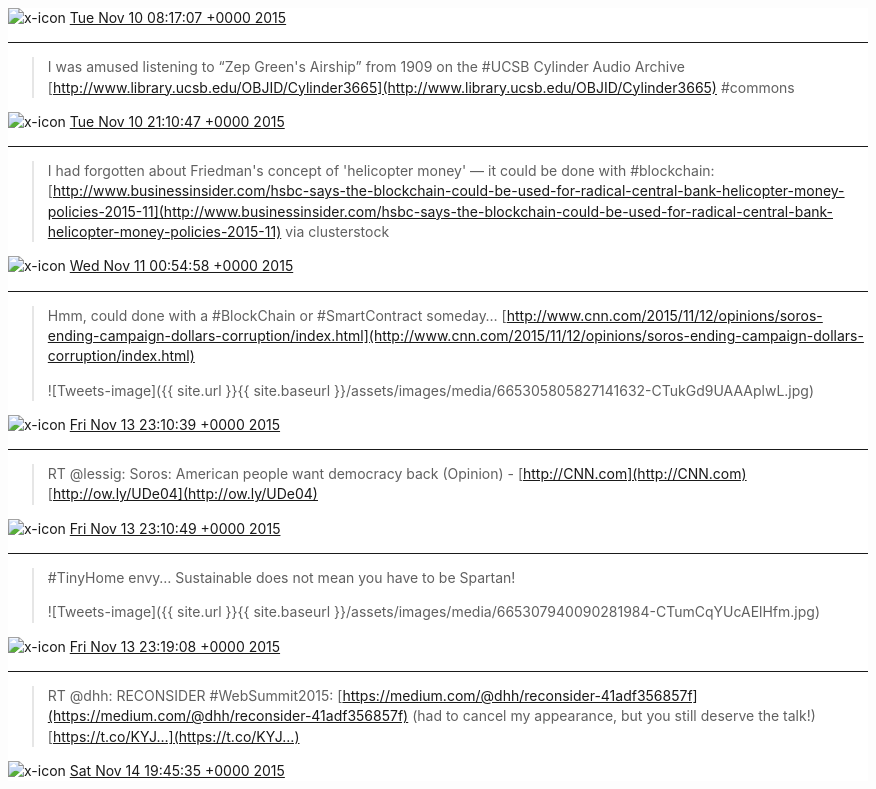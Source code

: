 <img src="{{ site.url }}{{ site.baseurl }}/assets/images/media/tweet.ico" alt="x-icon" width="30" /> [Tue Nov 10 08:17:07 +0000 2015](https://twitter.com/ChristopherA/status/663993775950180352)

----

> I was amused listening to “Zep Green's Airship” from 1909 on the #UCSB Cylinder Audio Archive  
>  [http://www.library.ucsb.edu/OBJID/Cylinder3665](http://www.library.ucsb.edu/OBJID/Cylinder3665) #commons

<img src="{{ site.url }}{{ site.baseurl }}/assets/images/media/tweet.ico" alt="x-icon" width="30" /> [Tue Nov 10 21:10:47 +0000 2015](https://twitter.com/ChristopherA/status/664188477345394688)

----

> I had forgotten about Friedman's concept of 'helicopter money' — it could be done with #blockchain: [http://www.businessinsider.com/hsbc-says-the-blockchain-could-be-used-for-radical-central-bank-helicopter-money-policies-2015-11](http://www.businessinsider.com/hsbc-says-the-blockchain-could-be-used-for-radical-central-bank-helicopter-money-policies-2015-11) via clusterstock

<img src="{{ site.url }}{{ site.baseurl }}/assets/images/media/tweet.ico" alt="x-icon" width="30" /> [Wed Nov 11 00:54:58 +0000 2015](https://twitter.com/ChristopherA/status/664244893586321408)

----

> Hmm, could done with a #BlockChain or #SmartContract someday… [http://www.cnn.com/2015/11/12/opinions/soros-ending-campaign-dollars-corruption/index.html](http://www.cnn.com/2015/11/12/opinions/soros-ending-campaign-dollars-corruption/index.html) 
> 
> ![Tweets-image]({{ site.url }}{{ site.baseurl }}/assets/images/media/665305805827141632-CTukGd9UAAAplwL.jpg)

<img src="{{ site.url }}{{ site.baseurl }}/assets/images/media/tweet.ico" alt="x-icon" width="30" /> [Fri Nov 13 23:10:39 +0000 2015](https://twitter.com/ChristopherA/status/665305805827141632)

----

> RT @lessig: Soros: American people want democracy back (Opinion) - [http://CNN.com](http://CNN.com) [http://ow.ly/UDe04](http://ow.ly/UDe04)

<img src="{{ site.url }}{{ site.baseurl }}/assets/images/media/tweet.ico" alt="x-icon" width="30" /> [Fri Nov 13 23:10:49 +0000 2015](https://twitter.com/ChristopherA/status/665305846658678785)

----

> #TinyHome envy… Sustainable does not mean you have to be Spartan! 
> 
> ![Tweets-image]({{ site.url }}{{ site.baseurl }}/assets/images/media/665307940090281984-CTumCqYUcAElHfm.jpg)

<img src="{{ site.url }}{{ site.baseurl }}/assets/images/media/tweet.ico" alt="x-icon" width="30" /> [Fri Nov 13 23:19:08 +0000 2015](https://twitter.com/ChristopherA/status/665307940090281984)

----

> RT @dhh: RECONSIDER #WebSummit2015: [https://medium.com/@dhh/reconsider-41adf356857f](https://medium.com/@dhh/reconsider-41adf356857f) (had to cancel my appearance, but you still deserve the talk!) [https://t.co/KYJ…](https://t.co/KYJ…)

<img src="{{ site.url }}{{ site.baseurl }}/assets/images/media/tweet.ico" alt="x-icon" width="30" /> [Sat Nov 14 19:45:35 +0000 2015](https://twitter.com/ChristopherA/status/665616587332784128)

